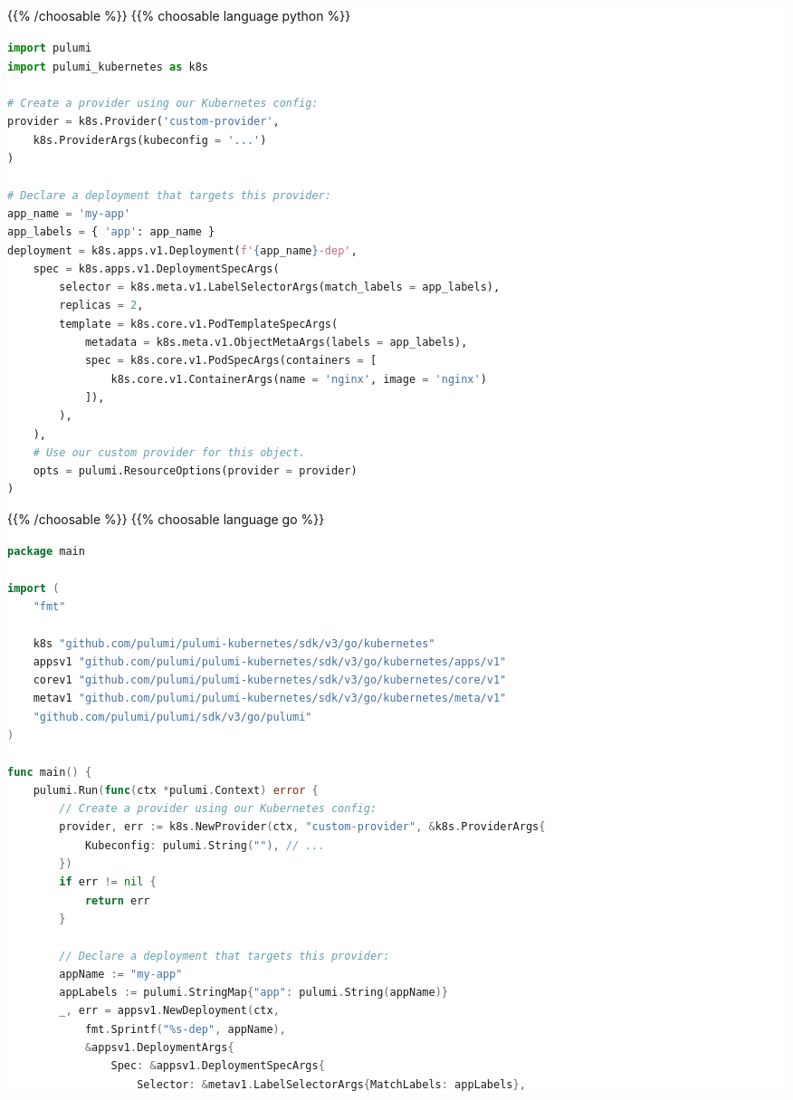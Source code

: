 {{% /choosable %}}
{{% choosable language python %}}

```python
import pulumi
import pulumi_kubernetes as k8s

# Create a provider using our Kubernetes config:
provider = k8s.Provider('custom-provider',
    k8s.ProviderArgs(kubeconfig = '...')
)

# Declare a deployment that targets this provider:
app_name = 'my-app'
app_labels = { 'app': app_name }
deployment = k8s.apps.v1.Deployment(f'{app_name}-dep',
    spec = k8s.apps.v1.DeploymentSpecArgs(
        selector = k8s.meta.v1.LabelSelectorArgs(match_labels = app_labels),
        replicas = 2,
        template = k8s.core.v1.PodTemplateSpecArgs(
            metadata = k8s.meta.v1.ObjectMetaArgs(labels = app_labels),
            spec = k8s.core.v1.PodSpecArgs(containers = [
                k8s.core.v1.ContainerArgs(name = 'nginx', image = 'nginx')
            ]),
        ),
    ),
    # Use our custom provider for this object.
    opts = pulumi.ResourceOptions(provider = provider)
)
```

{{% /choosable %}}
{{% choosable language go %}}

```go
package main

import (
	"fmt"

	k8s "github.com/pulumi/pulumi-kubernetes/sdk/v3/go/kubernetes"
	appsv1 "github.com/pulumi/pulumi-kubernetes/sdk/v3/go/kubernetes/apps/v1"
	corev1 "github.com/pulumi/pulumi-kubernetes/sdk/v3/go/kubernetes/core/v1"
	metav1 "github.com/pulumi/pulumi-kubernetes/sdk/v3/go/kubernetes/meta/v1"
	"github.com/pulumi/pulumi/sdk/v3/go/pulumi"
)

func main() {
	pulumi.Run(func(ctx *pulumi.Context) error {
		// Create a provider using our Kubernetes config:
		provider, err := k8s.NewProvider(ctx, "custom-provider", &k8s.ProviderArgs{
			Kubeconfig: pulumi.String(""), // ...
		})
		if err != nil {
			return err
		}

		// Declare a deployment that targets this provider:
		appName := "my-app"
		appLabels := pulumi.StringMap{"app": pulumi.String(appName)}
		_, err = appsv1.NewDeployment(ctx,
			fmt.Sprintf("%s-dep", appName),
			&appsv1.DeploymentArgs{
				Spec: &appsv1.DeploymentSpecArgs{
					Selector: &metav1.LabelSelectorArgs{MatchLabels: appLabels},
```